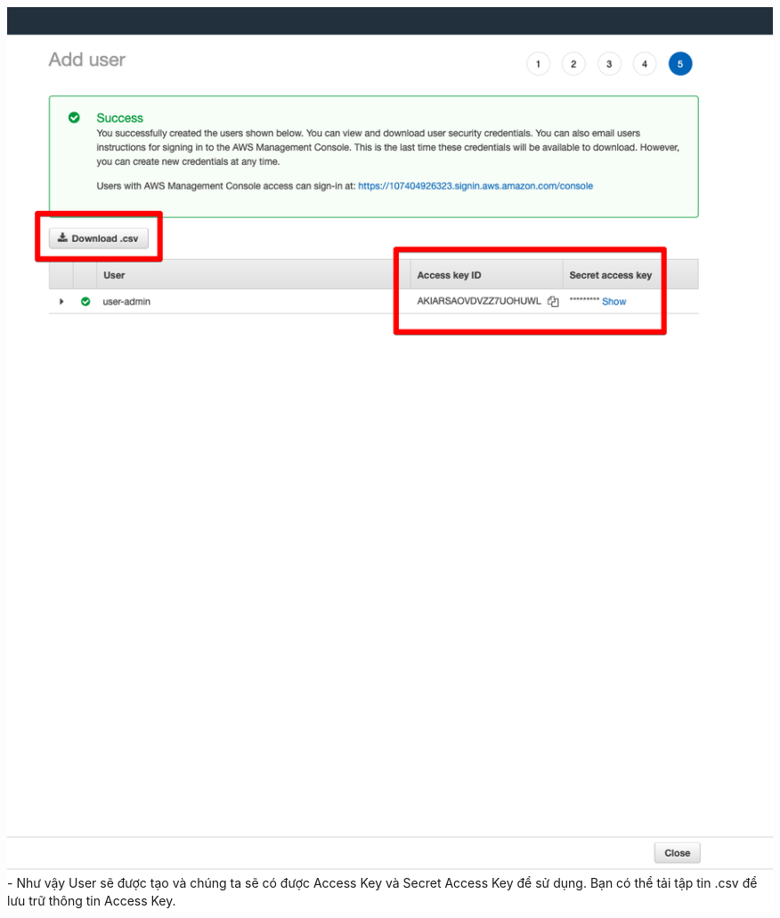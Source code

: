   <img src="https://github.com/minhtri2582/server-samples/raw/master/aws-journey/add-user/05.png">
- Như vậy User sẽ được tạo và chúng ta sẽ có được Access Key và Secret Access Key để sử dụng. Bạn có thể tải tập tin .csv để lưu trữ thông tin Access Key.
